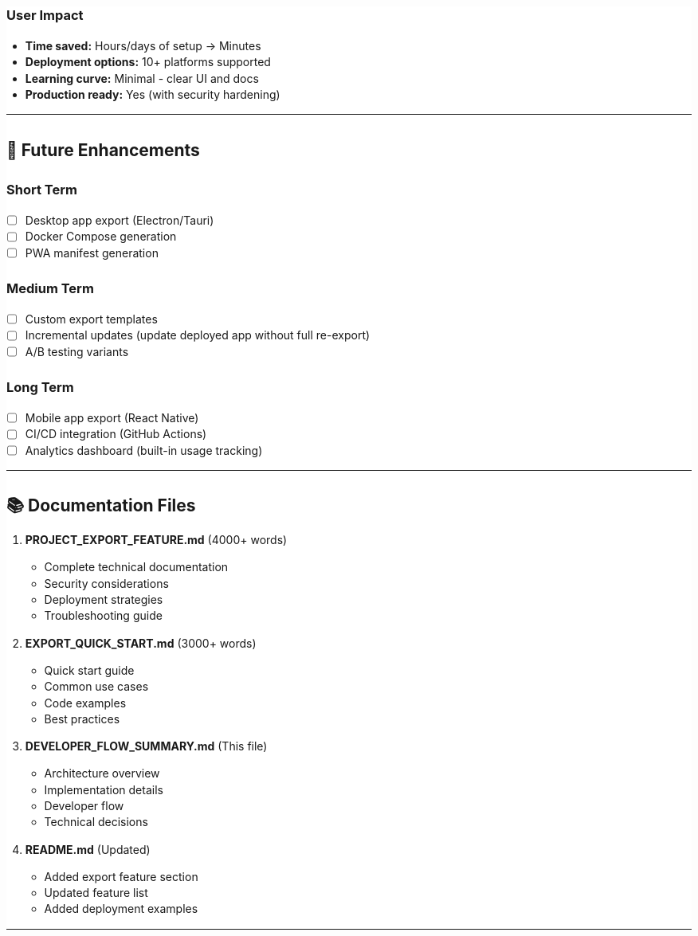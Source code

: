 ### User Impact

- **Time saved:** Hours/days of setup → Minutes
- **Deployment options:** 10+ platforms supported
- **Learning curve:** Minimal - clear UI and docs
- **Production ready:** Yes (with security hardening)

---

## 🔮 Future Enhancements

### Short Term
- [ ] Desktop app export (Electron/Tauri)
- [ ] Docker Compose generation
- [ ] PWA manifest generation

### Medium Term
- [ ] Custom export templates
- [ ] Incremental updates (update deployed app without full re-export)
- [ ] A/B testing variants

### Long Term
- [ ] Mobile app export (React Native)
- [ ] CI/CD integration (GitHub Actions)
- [ ] Analytics dashboard (built-in usage tracking)

---

## 📚 Documentation Files

1. **PROJECT_EXPORT_FEATURE.md** (4000+ words)
   - Complete technical documentation
   - Security considerations
   - Deployment strategies
   - Troubleshooting guide

2. **EXPORT_QUICK_START.md** (3000+ words)
   - Quick start guide
   - Common use cases
   - Code examples
   - Best practices

3. **DEVELOPER_FLOW_SUMMARY.md** (This file)
   - Architecture overview
   - Implementation details
   - Developer flow
   - Technical decisions

4. **README.md** (Updated)
   - Added export feature section
   - Updated feature list
   - Added deployment examples

---